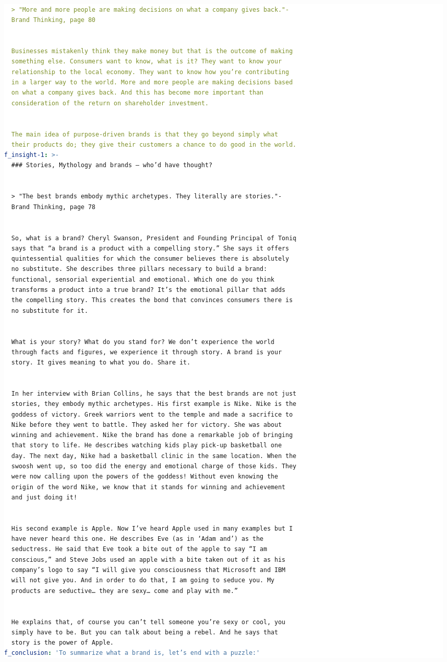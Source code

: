 ```yaml
  > "More and more people are making decisions on what a company gives back."-
  Brand Thinking, page 80


  Businesses mistakenly think they make money but that is the outcome of making
  something else. Consumers want to know, what is it? They want to know your
  relationship to the local economy. They want to know how you’re contributing
  in a larger way to the world. More and more people are making decisions based
  on what a company gives back. And this has become more important than
  consideration of the return on shareholder investment.


  The main idea of purpose-driven brands is that they go beyond simply what
  their products do; they give their customers a chance to do good in the world.
f_insight-1: >-
  ### Stories, Mythology and brands – who’d have thought?


  > "The best brands embody mythic archetypes. They literally are stories."-
  Brand Thinking, page 78


  So, what is a brand? Cheryl Swanson, President and Founding Principal of Toniq
  says that “a brand is a product with a compelling story.” She says it offers
  quintessential qualities for which the consumer believes there is absolutely
  no substitute. She describes three pillars necessary to build a brand:
  functional, sensorial experiential and emotional. Which one do you think
  transforms a product into a true brand? It’s the emotional pillar that adds
  the compelling story. This creates the bond that convinces consumers there is
  no substitute for it.


  What is your story? What do you stand for? We don’t experience the world
  through facts and figures, we experience it through story. A brand is your
  story. It gives meaning to what you do. Share it.


  In her interview with Brian Collins, he says that the best brands are not just
  stories, they embody mythic archetypes. His first example is Nike. Nike is the
  goddess of victory. Greek warriors went to the temple and made a sacrifice to
  Nike before they went to battle. They asked her for victory. She was about
  winning and achievement. Nike the brand has done a remarkable job of bringing
  that story to life. He describes watching kids play pick-up basketball one
  day. The next day, Nike had a basketball clinic in the same location. When the
  swoosh went up, so too did the energy and emotional charge of those kids. They
  were now calling upon the powers of the goddess! Without even knowing the
  origin of the word Nike, we know that it stands for winning and achievement
  and just doing it!


  His second example is Apple. Now I’ve heard Apple used in many examples but I
  have never heard this one. He describes Eve (as in ‘Adam and’) as the
  seductress. He said that Eve took a bite out of the apple to say “I am
  conscious,” and Steve Jobs used an apple with a bite taken out of it as his
  company’s logo to say “I will give you consciousness that Microsoft and IBM
  will not give you. And in order to do that, I am going to seduce you. My
  products are seductive… they are sexy… come and play with me.”


  He explains that, of course you can’t tell someone you’re sexy or cool, you
  simply have to be. But you can talk about being a rebel. And he says that
  story is the power of Apple.
f_conclusion: 'To summarize what a brand is, let’s end with a puzzle:'
```